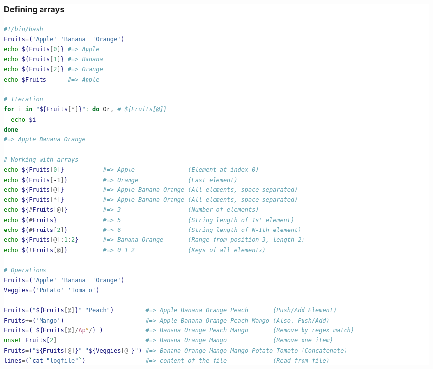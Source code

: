 ### Defining arrays

```bash
#!/bin/bash
Fruits=('Apple' 'Banana' 'Orange')
echo ${Fruits[0]} #=> Apple
echo ${Fruits[1]} #=> Banana
echo ${Fruits[2]} #=> Orange
echo $Fruits      #=> Apple

# Iteration
for i in "${Fruits[*]}"; do Or, # ${Fruits[@]}
  echo $i
done
#=> Apple Banana Orange

# Working with arrays
echo ${Fruits[0]}           #=> Apple               (Element at index 0)
echo ${Fruits[-1]}          #=> Orange              (Last element)
echo ${Fruits[@]}           #=> Apple Banana Orange (All elements, space-separated)
echo ${Fruits[*]}           #=> Apple Banana Orange (All elements, space-separated)
echo ${#Fruits[@]}          #=> 3                   (Number of elements)
echo ${#Fruits}             #=> 5                   (String length of 1st element)
echo ${#Fruits[2]}          #=> 6                   (String length of N-1th element)
echo ${Fruits[@]:1:2}       #=> Banana Orange       (Range from position 3, length 2)
echo ${!Fruits[@]}          #=> 0 1 2               (Keys of all elements)

# Operations
Fruits=('Apple' 'Banana' 'Orange')
Veggies=('Potato' 'Tomato')

Fruits=("${Fruits[@]}" "Peach")         #=> Apple Banana Orange Peach       (Push/Add Element)
Fruits+=('Mango')                       #=> Apple Banana Orange Peach Mango (Also, Push/Add)
Fruits=( ${Fruits[@]/Ap*/} )            #=> Banana Orange Peach Mango       (Remove by regex match)
unset Fruits[2]                         #=> Banana Orange Mango             (Remove one item)
Fruits=("${Fruits[@]}" "${Veggies[@]}") #=> Banana Orange Mango Mango Potato Tomato (Concatenate)
lines=(`cat "logfile"`)                 #=> content of the file             (Read from file)
```
